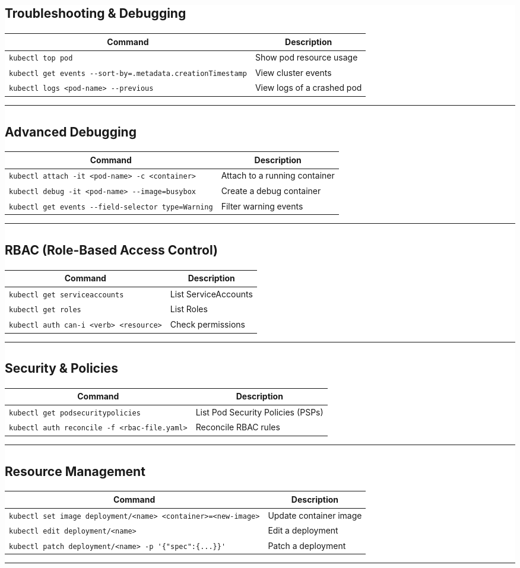 
## Troubleshooting & Debugging
| Command | Description |
|---------|-------------|
| `kubectl top pod` | Show pod resource usage |
| `kubectl get events --sort-by=.metadata.creationTimestamp` | View cluster events |
| `kubectl logs <pod-name> --previous` | View logs of a crashed pod |

---

## Advanced Debugging
| Command | Description |
|---------|-------------|
| `kubectl attach -it <pod-name> -c <container>` | Attach to a running container |
| `kubectl debug -it <pod-name> --image=busybox` | Create a debug container |
| `kubectl get events --field-selector type=Warning` | Filter warning events |

---

## RBAC (Role-Based Access Control)
| Command | Description |
|---------|-------------|
| `kubectl get serviceaccounts` | List ServiceAccounts |
| `kubectl get roles` | List Roles |
| `kubectl auth can-i <verb> <resource>` | Check permissions |

---

## Security & Policies
| Command | Description |
|---------|-------------|
| `kubectl get podsecuritypolicies` | List Pod Security Policies (PSPs) |
| `kubectl auth reconcile -f <rbac-file.yaml>` | Reconcile RBAC rules |

---

## Resource Management
| Command | Description |
|---------|-------------|
| `kubectl set image deployment/<name> <container>=<new-image>` | Update container image |
| `kubectl edit deployment/<name>` | Edit a deployment |
| `kubectl patch deployment/<name> -p '{"spec":{...}}'` | Patch a deployment |

---